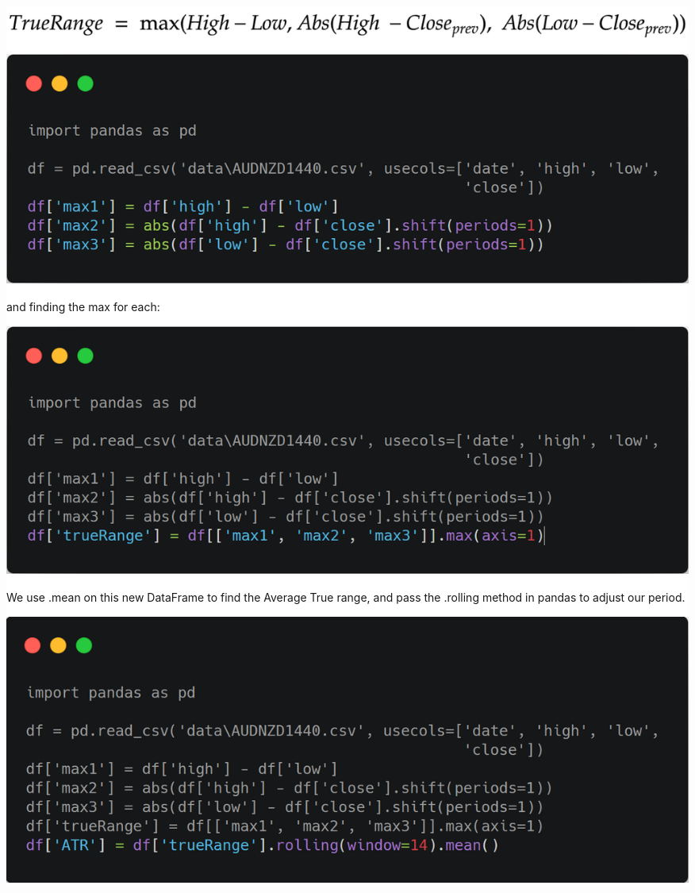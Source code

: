 ![alt text](images/trueRange.png)

![alt text](images/atrcalculations.png)

and finding the max for each:

![alt text](images/atrtruerange.png)

We use .mean on this new DataFrame to find the Average True range, and
pass the .rolling method in pandas to adjust our period.

![alt text](images/atrfinalcalc.png)
